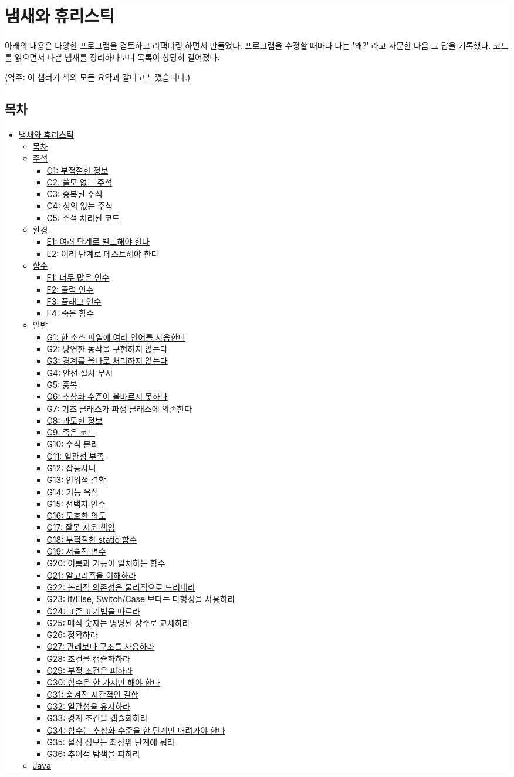 # 냄새와 휴리스틱

아래의 내용은 다양한 프로그램을 검토하고 리팩터링 하면서 만들었다. 프로그램을 수정할 때마다 나는 '왜?' 라고 자문한 다음 그 답을 기록했다. 코드를 읽으면서 나쁜 냄새를 정리하다보니 목록이 상당히 길어졌다.

(역주: 이 챕터가 책의 모든 요약과 같다고 느꼈습니다.)

## 목차

- [냄새와 휴리스틱](#냄새와-휴리스틱)
  - [목차](#목차)
  - [주석](#주석)
    - [C1: 부적절한 정보](#c1-부적절한-정보)
    - [C2: 쓸모 없는 주석](#c2-쓸모-없는-주석)
    - [C3: 중복된 주석](#c3-중복된-주석)
    - [C4: 성의 없는 주석](#c4-성의-없는-주석)
    - [C5: 주석 처리된 코드](#c5-주석-처리된-코드)
  - [환경](#환경)
    - [E1: 여러 단계로 빌드해야 한다](#e1-여러-단계로-빌드해야-한다)
    - [E2: 여러 단계로 테스트해야 한다](#e2-여러-단계로-테스트해야-한다)
  - [함수](#함수)
    - [F1: 너무 많은 인수](#f1-너무-많은-인수)
    - [F2: 출력 인수](#f2-출력-인수)
    - [F3: 플래그 인수](#f3-플래그-인수)
    - [F4: 죽은 함수](#f4-죽은-함수)
  - [일반](#일반)
    - [G1: 한 소스 파일에 여러 언어를 사용한다](#g1-한-소스-파일에-여러-언어를-사용한다)
    - [G2: 당연한 동작을 구현하지 않는다](#g2-당연한-동작을-구현하지-않는다)
    - [G3: 경계를 올바로 처리하지 않는다](#g3-경계를-올바로-처리하지-않는다)
    - [G4: 안전 절차 무시](#g4-안전-절차-무시)
    - [G5: 중복](#g5-중복)
    - [G6: 추상화 수준이 올바르지 못하다](#g6-추상화-수준이-올바르지-못하다)
    - [G7: 기초 클래스가 파생 클래스에 의존한다](#g7-기초-클래스가-파생-클래스에-의존한다)
    - [G8: 과도한 정보](#g8-과도한-정보)
    - [G9: 죽은 코드](#g9-죽은-코드)
    - [G10: 수직 분리](#g10-수직-분리)
    - [G11: 일관성 부족](#g11-일관성-부족)
    - [G12: 잡동사니](#g12-잡동사니)
    - [G13: 인위적 결합](#g13-인위적-결합)
    - [G14: 기능 욕심](#g14-기능-욕심)
    - [G15: 선택자 인수](#g15-선택자-인수)
    - [G16: 모호한 의도](#g16-모호한-의도)
    - [G17: 잘못 지운 책임](#g17-잘못-지운-책임)
    - [G18: 부적절한 static 함수](#g18-부적절한-static-함수)
    - [G19: 서술적 변수](#g19-서술적-변수)
    - [G20: 이름과 기능이 일치하는 함수](#g20-이름과-기능이-일치하는-함수)
    - [G21: 알고리즘을 이해하라](#g21-알고리즘을-이해하라)
    - [G22: 논리적 의존성은 물리적으로 드러내라](#g22-논리적-의존성은-물리적으로-드러내라)
    - [G23: If/Else, Switch/Case 보다는 다형성을 사용하라](#g23-ifelse-switchcase-보다는-다형성을-사용하라)
    - [G24: 표준 표기법을 따르라](#g24-표준-표기법을-따르라)
    - [G25: 매직 숫자는 명명된 상수로 교체하라](#g25-매직-숫자는-명명된-상수로-교체하라)
    - [G26: 정확하라](#g26-정확하라)
    - [G27: 관례보다 구조를 사용하라](#g27-관례보다-구조를-사용하라)
    - [G28: 조건을 캡슐화하라](#g28-조건을-캡슐화하라)
    - [G29: 부정 조건은 피하라](#g29-부정-조건은-피하라)
    - [G30: 함수은 한 가지만 해야 한다](#g30-함수은-한-가지만-해야-한다)
    - [G31: 숨겨진 시간적인 결합](#g31-숨겨진-시간적인-결합)
    - [G32: 일관성을 유지하라](#g32-일관성을-유지하라)
    - [G33: 경계 조건을 캡슐화하라](#g33-경계-조건을-캡슐화하라)
    - [G34: 함수는 추상화 수준을 한 단계만 내려가야 한다](#g34-함수는-추상화-수준을-한-단계만-내려가야-한다)
    - [G35: 설정 정보는 최상위 단계에 둬라](#g35-설정-정보는-최상위-단계에-둬라)
    - [G36: 추이적 탐색을 피하라](#g36-추이적-탐색을-피하라)
  - [Java](#java)